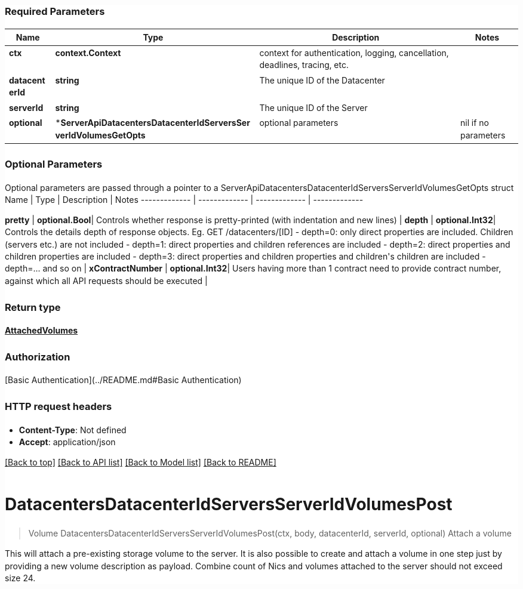 ### Required Parameters

Name | Type | Description  | Notes
------------- | ------------- | ------------- | -------------
 **ctx** | **context.Context** | context for authentication, logging, cancellation, deadlines, tracing, etc.
  **datacenterId** | **string**| The unique ID of the Datacenter | 
  **serverId** | **string**| The unique ID of the Server | 
 **optional** | ***ServerApiDatacentersDatacenterIdServersServerIdVolumesGetOpts** | optional parameters | nil if no parameters

### Optional Parameters
Optional parameters are passed through a pointer to a ServerApiDatacentersDatacenterIdServersServerIdVolumesGetOpts struct
Name | Type | Description  | Notes
------------- | ------------- | ------------- | -------------


 **pretty** | **optional.Bool**| Controls whether response is pretty-printed (with indentation and new lines) | 
 **depth** | **optional.Int32**| Controls the details depth of response objects.  Eg. GET /datacenters/[ID]  - depth&#x3D;0: only direct properties are included. Children (servers etc.) are not included  - depth&#x3D;1: direct properties and children references are included  - depth&#x3D;2: direct properties and children properties are included  - depth&#x3D;3: direct properties and children properties and children&#x27;s children are included  - depth&#x3D;... and so on | 
 **xContractNumber** | **optional.Int32**| Users having more than 1 contract need to provide contract number, against which all API requests should be executed | 

### Return type

[**AttachedVolumes**](AttachedVolumes.md)

### Authorization

[Basic Authentication](../README.md#Basic Authentication)

### HTTP request headers

 - **Content-Type**: Not defined
 - **Accept**: application/json

[[Back to top]](#) [[Back to API list]](../README.md#documentation-for-api-endpoints) [[Back to Model list]](../README.md#documentation-for-models) [[Back to README]](../README.md)

# **DatacentersDatacenterIdServersServerIdVolumesPost**
> Volume DatacentersDatacenterIdServersServerIdVolumesPost(ctx, body, datacenterId, serverId, optional)
Attach a volume

This will attach a pre-existing storage volume to the server. It is also possible to create and attach a volume in one step just by providing a new volume description as payload. Combine count of Nics and volumes attached to the server should not exceed size 24.
